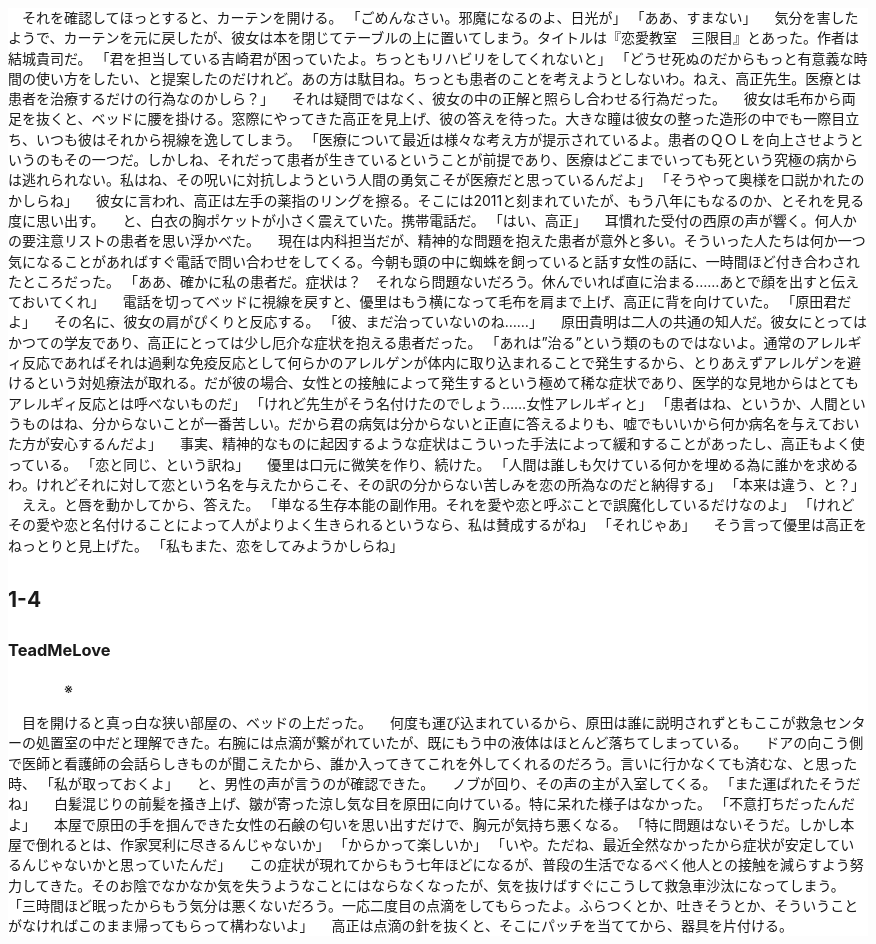 　それを確認してほっとすると、カーテンを開ける。
「ごめんなさい。邪魔になるのよ、日光が」
「ああ、すまない」
　気分を害したようで、カーテンを元に戻したが、彼女は本を閉じてテーブルの上に置いてしまう。タイトルは『恋愛教室　三限目』とあった。作者は結城貴司だ。
「君を担当している吉崎君が困っていたよ。ちっともリハビリをしてくれないと」
「どうせ死ぬのだからもっと有意義な時間の使い方をしたい、と提案したのだけれど。あの方は駄目ね。ちっとも患者のことを考えようとしないわ。ねえ、高正先生。医療とは患者を治療するだけの行為なのかしら？」
　それは疑問ではなく、彼女の中の正解と照らし合わせる行為だった。
　彼女は毛布から両足を抜くと、ベッドに腰を掛ける。窓際にやってきた高正を見上げ、彼の答えを待った。大きな瞳は彼女の整った造形の中でも一際目立ち、いつも彼はそれから視線を逸してしまう。
「医療について最近は様々な考え方が提示されているよ。患者のＱＯＬを向上させようというのもその一つだ。しかしね、それだって患者が生きているということが前提であり、医療はどこまでいっても死という究極の病からは逃れられない。私はね、その呪いに対抗しようという人間の勇気こそが医療だと思っているんだよ」
「そうやって奥様を口説かれたのかしらね」
　彼女に言われ、高正は左手の薬指のリングを擦る。そこには2011と刻まれていたが、もう八年にもなるのか、とそれを見る度に思い出す。
　と、白衣の胸ポケットが小さく震えていた。携帯電話だ。
「はい、高正」
　耳慣れた受付の西原の声が響く。何人かの要注意リストの患者を思い浮かべた。
　現在は内科担当だが、精神的な問題を抱えた患者が意外と多い。そういった人たちは何か一つ気になることがあればすぐ電話で問い合わせをしてくる。今朝も頭の中に蜘蛛を飼っていると話す女性の話に、一時間ほど付き合わされたところだった。
「ああ、確かに私の患者だ。症状は？　それなら問題ないだろう。休んでいれば直に治まる……あとで顔を出すと伝えておいてくれ」
　電話を切ってベッドに視線を戻すと、優里はもう横になって毛布を肩まで上げ、高正に背を向けていた。
「原田君だよ」
　その名に、彼女の肩がぴくりと反応する。
「彼、まだ治っていないのね……」
　原田貴明は二人の共通の知人だ。彼女にとってはかつての学友であり、高正にとっては少し厄介な症状を抱える患者だった。
「あれは”治る”という類のものではないよ。通常のアレルギィ反応であればそれは過剰な免疫反応として何らかのアレルゲンが体内に取り込まれることで発生するから、とりあえずアレルゲンを避けるという対処療法が取れる。だが彼の場合、女性との接触によって発生するという極めて稀な症状であり、医学的な見地からはとてもアレルギィ反応とは呼べないものだ」
「けれど先生がそう名付けたのでしょう……女性アレルギィと」
「患者はね、というか、人間というものはね、分からないことが一番苦しい。だから君の病気は分からないと正直に答えるよりも、嘘でもいいから何か病名を与えておいた方が安心するんだよ」
　事実、精神的なものに起因するような症状はこういった手法によって緩和することがあったし、高正もよく使っている。
「恋と同じ、という訳ね」
　優里は口元に微笑を作り、続けた。
「人間は誰しも欠けている何かを埋める為に誰かを求めるわ。けれどそれに対して恋という名を与えたからこそ、その訳の分からない苦しみを恋の所為なのだと納得する」
「本来は違う、と？」
　ええ。と唇を動かしてから、答えた。
「単なる生存本能の副作用。それを愛や恋と呼ぶことで誤魔化しているだけなのよ」
「けれどその愛や恋と名付けることによって人がよりよく生きられるというなら、私は賛成するがね」
「それじゃあ」
　そう言って優里は高正をねっとりと見上げた。
「私もまた、恋をしてみようかしらね」


## 1-4

### TeadMeLove


　　　　※


　目を開けると真っ白な狭い部屋の、ベッドの上だった。
　何度も運び込まれているから、原田は誰に説明されずともここが救急センターの処置室の中だと理解できた。右腕には点滴が繋がれていたが、既にもう中の液体はほとんど落ちてしまっている。
　ドアの向こう側で医師と看護師の会話らしきものが聞こえたから、誰か入ってきてこれを外してくれるのだろう。言いに行かなくても済むな、と思った時、
「私が取っておくよ」
　と、男性の声が言うのが確認できた。
　ノブが回り、その声の主が入室してくる。
「また運ばれたそうだね」
　白髪混じりの前髪を掻き上げ、皺が寄った涼し気な目を原田に向けている。特に呆れた様子はなかった。
「不意打ちだったんだよ」
　本屋で原田の手を掴んできた女性の石鹸の匂いを思い出すだけで、胸元が気持ち悪くなる。
「特に問題はないそうだ。しかし本屋で倒れるとは、作家冥利に尽きるんじゃないか」
「からかって楽しいか」
「いや。ただね、最近全然なかったから症状が安定しているんじゃないかと思っていたんだ」
　この症状が現れてからもう七年ほどになるが、普段の生活でなるべく他人との接触を減らすよう努力してきた。そのお陰でなかなか気を失うようなことにはならなくなったが、気を抜けばすぐにこうして救急車沙汰になってしまう。
「三時間ほど眠ったからもう気分は悪くないだろう。一応二度目の点滴をしてもらったよ。ふらつくとか、吐きそうとか、そういうことがなければこのまま帰ってもらって構わないよ」
　高正は点滴の針を抜くと、そこにパッチを当ててから、器具を片付ける。